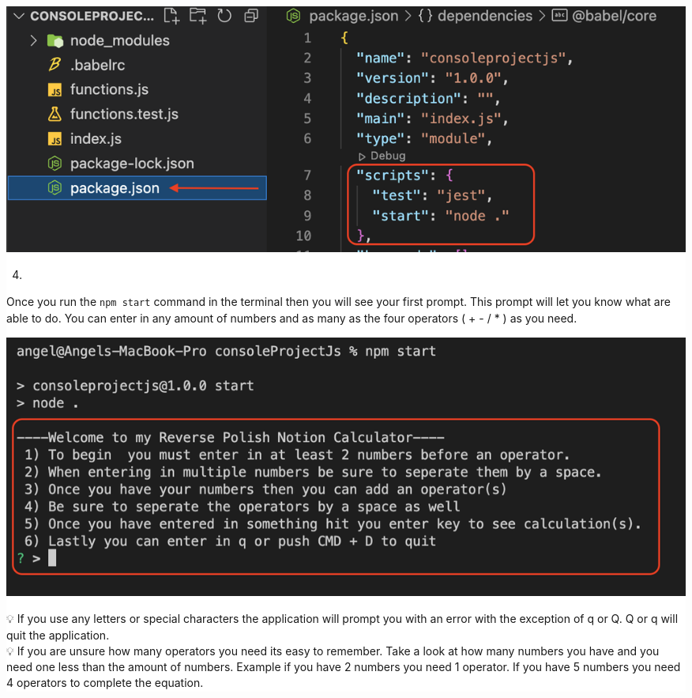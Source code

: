 ![Screen Shot 2022-07-10 at 1.26.25 PM.png](Interview%20Homework%20cc1f78f363ea45b6a47f2592fe6d4ebf/Screen_Shot_2022-07-10_at_1.26.25_PM.png)

4) 

Once you run the `npm start` command in the terminal then you will see your first prompt. This prompt will let you know what are able to do. You can enter in any amount of numbers and as many as the four operators ( + -  / * ) as you need. 

![Screen Shot 2022-07-10 at 1.33.18 PM.png](Interview%20Homework%20cc1f78f363ea45b6a47f2592fe6d4ebf/Screen_Shot_2022-07-10_at_1.33.18_PM.png)

<aside>
💡 If you use any letters or special characters the application will prompt you with an error with the exception of q or Q. Q or q will quit the application.

</aside>

<aside>
💡 If you are unsure how many operators you need its easy to remember. Take a look at how many numbers you have and you need one less than the amount of numbers. Example if you have 2 numbers you need 1 operator. If you have 5 numbers you need 4 operators to complete the equation.
